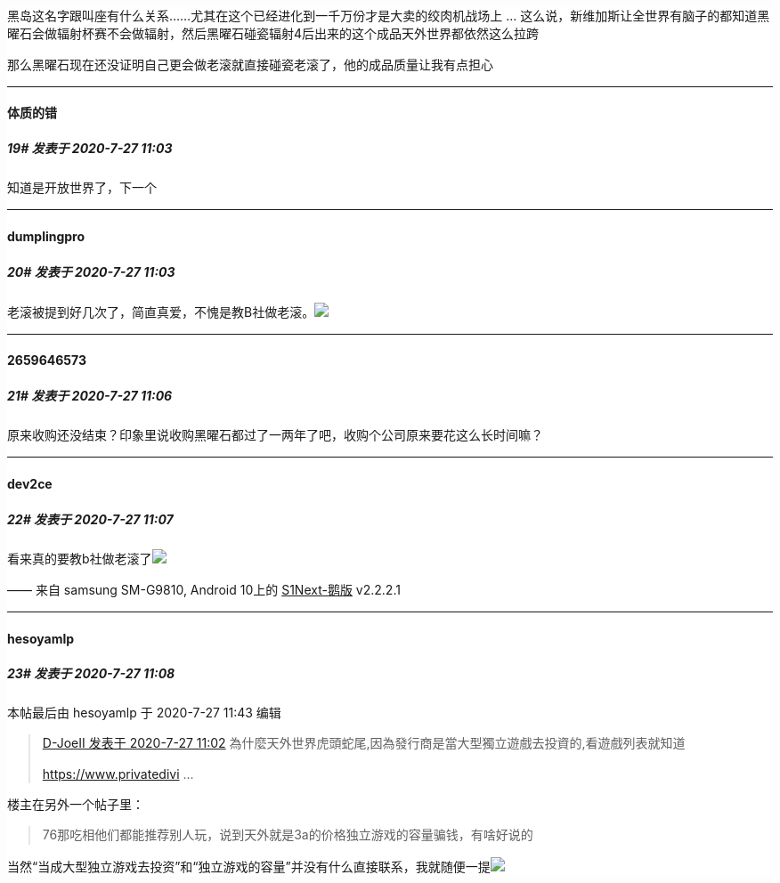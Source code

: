 黑岛这名字跟叫座有什么关系……尤其在这个已经进化到一千万份才是大卖的绞肉机战场上 ...</blockquote>
这么说，新维加斯让全世界有脑子的都知道黑曜石会做辐射杯赛不会做辐射，然后黑曜石碰瓷辐射4后出来的这个成品天外世界都依然这么拉跨


那么黑曜石现在还没证明自己更会做老滚就直接碰瓷老滚了，他的成品质量让我有点担心


-----

####  体质的错  
##### 19#       发表于 2020-7-27 11:03


知道是开放世界了，下一个


-----

####  dumplingpro  
##### 20#       发表于 2020-7-27 11:03


老滚被提到好几次了，简直真爱，不愧是教B社做老滚。<img src="https://static.saraba1st.com/image/smiley/face2017/037.png" referrerpolicy="no-referrer">


-----

####  2659646573  
##### 21#       发表于 2020-7-27 11:06


原来收购还没结束？印象里说收购黑曜石都过了一两年了吧，收购个公司原来要花这么长时间嘛？


-----

####  dev2ce  
##### 22#       发表于 2020-7-27 11:07


看来真的要教b社做老滚了<img src="https://static.saraba1st.com/image/smiley/face2017/067.png" referrerpolicy="no-referrer">

—— 来自 samsung SM-G9810, Android 10上的 [S1Next-鹅版](https://github.com/ykrank/S1-Next/releases) v2.2.2.1


-----

####  hesoyamlp  
##### 23#       发表于 2020-7-27 11:08


 本帖最后由 hesoyamlp 于 2020-7-27 11:43 编辑 
<blockquote><a href="httphttps://bbs.saraba1st.com/2b/forum.php?mod=redirect&amp;goto=findpost&amp;pid=48226890&amp;ptid=1951544" target="_blank">D-JoeII 发表于 2020-7-27 11:02</a>
為什麼天外世界虎頭蛇尾,因為發行商是當大型獨立遊戲去投資的,看遊戲列表就知道

https://www.privatedivi ...</blockquote>
楼主在另外一个帖子里：<blockquote>76那吃相他们都能推荐别人玩，说到天外就是3a的价格独立游戏的容量骗钱，有啥好说的</blockquote>当然“当成大型独立游戏去投资”和“独立游戏的容量”并没有什么直接联系，我就随便一提<img src="https://static.saraba1st.com/image/smiley/face2017/033.png" referrerpolicy="no-referrer">
